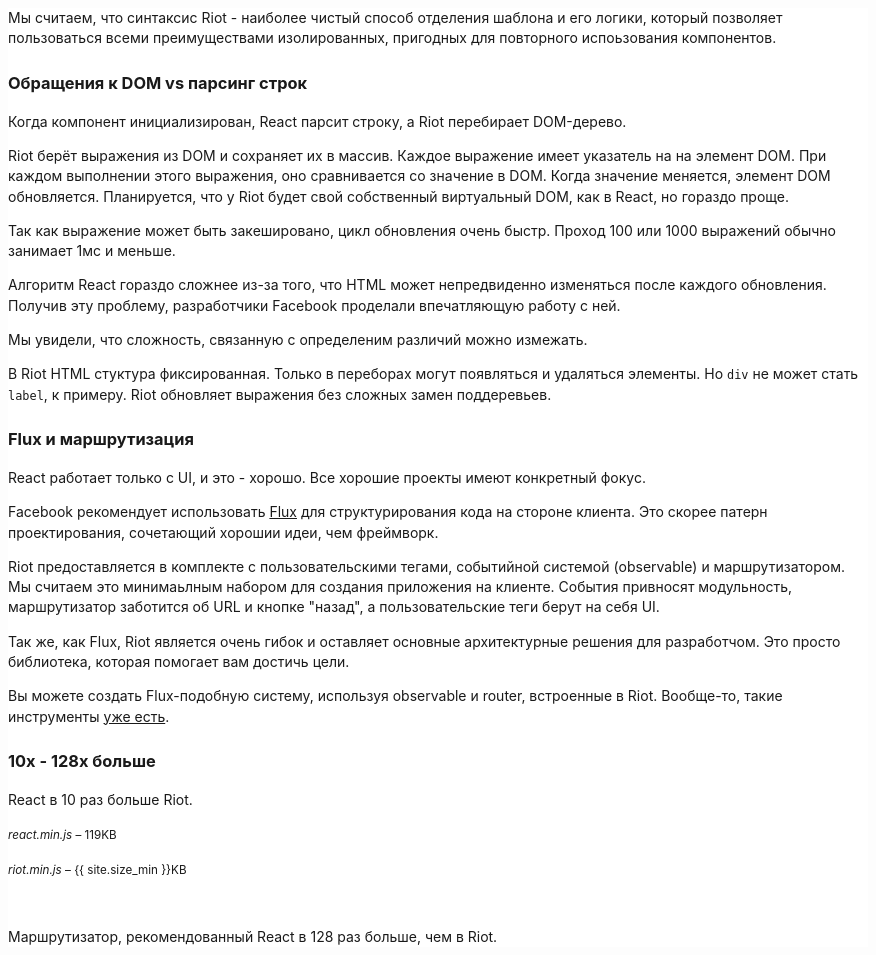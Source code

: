 Мы считаем, что синтаксис Riot - наиболее чистый способ отделения шаблона и его логики, который позволяет пользоваться всеми преимуществами изолированных, пригодных для повторного испоьзования компонентов.


### Обращения к DOM vs парсинг строк

Когда компонент инициализирован, React парсит строку, а Riot перебирает DOM-дерево.

Riot берёт выражения из DOM и сохраняет их в массив. Каждое выражение имеет указатель на на элемент DOM. При каждом выполнении этого выражения, оно сравнивается со значение в DOM. Когда значение меняется, элемент DOM обновляется. Планируется, что у Riot будет свой собственный виртуальный DOM, как в React, но гораздо проще.

Так как выражение может быть закешировано, цикл обновления очень быстр. Проход 100 или 1000 выражений обычно занимает 1мс и меньше.

Алгоритм React гораздо сложнее из-за того, что HTML может непредвиденно изменяться после каждого обновления. Получив эту проблему, разработчики Facebook проделали впечатляющую работу с ней.

Мы увидели, что сложность, связанную с определеним различий можно измежать.

В Riot HTML стуктура фиксированная. Только в переборах могут появляться и удаляться элементы. Но `div` не может стать `label`, к примеру. Riot обновляет выражения без сложных замен поддеревьев.

### Flux и маршрутизация

React работает только с UI, и это - хорошо. Все хорошие проекты имеют конкретный фокус.

Facebook рекомендует использовать [Flux](http://facebook.github.io/flux/docs/overview.html) для структурирования кода на стороне клиента. Это скорее патерн проектирования, сочетающий хорошии идеи, чем фреймворк.

Riot предоставляется в комплекте с пользовательскими тегами, событийной системой (observable) и маршрутизатором. Мы считаем это минимаьлным набором для создания приложения на клиенте. События привносят модульность, маршрутизатор заботится об URL и кнопке "назад", а пользовательские теги берут на себя UI.

Так же, как Flux, Riot является очень гибок и оставляет основные архитектурные решения для разработчом. Это просто библиотека, которая помогает вам достичь цели.

Вы можете создать Flux-подобную систему, используя observable и router, встроенные в Riot. Вообще-то, такие инструменты [уже есть](https://github.com/jimsparkman/RiotControl).

### 10x - 128x больше

React в 10 раз больше Riot.

<small><em>react.min.js</em> – 119KB</small>
<span class="bar red"></span>

<small><em>riot.min.js</em> – <span class="riot-size">{{ site.size_min }}KB</span></small>
<span class="bar blue" style="width: {{ site.size_min / 119 * 100 }}%"></span>

<br>

Маршрутизатор, рекомендованный React в 128 раз больше, чем в Riot.
